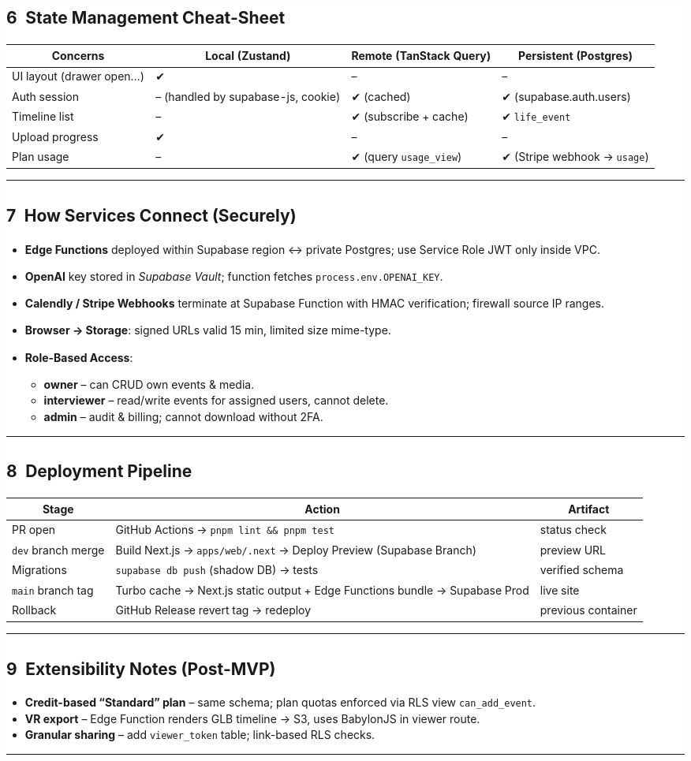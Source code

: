 
## 6 State Management Cheat-Sheet

| Concerns                 | Local (Zustand)                    | Remote (TanStack Query) | Persistent (Postgres)        |
| ------------------------ | ---------------------------------- | ----------------------- | ---------------------------- |
| UI layout (drawer open…) | ✔                                  | –                       | –                            |
| Auth session             | – (handled by supabase-js, cookie) | ✔ (cached)              | ✔ (supabase.auth.users)      |
| Timeline list            | –                                  | ✔ (subscribe + cache)   | ✔ `life_event`               |
| Upload progress          | ✔                                  | –                       | –                            |
| Plan usage               | –                                  | ✔ (query `usage_view`)  | ✔ (Stripe webhook → `usage`) |

---

## 7 How Services Connect (Securely)

* **Edge Functions** deployed within Supabase region ↔ private Postgres; use Service Role JWT only inside VPC.
* **OpenAI** key stored in *Supabase Vault*; function fetches `process.env.OPENAI_KEY`.
* **Calendly / Stripe Webhooks** terminate at Supabase Function with HMAC verification; firewall source IP ranges.
* **Browser → Storage**: signed URLs valid 15 min, limited size mime-type.
* **Role-Based Access**:

  * **owner** – can CRUD own events & media.
  * **interviewer** – read/write events for assigned users, cannot delete.
  * **admin** – audit & billing; cannot download without 2FA.

---

## 8 Deployment Pipeline

| Stage              | Action                                                                      | Artifact           |
| ------------------ | --------------------------------------------------------------------------- | ------------------ |
| PR open            | GitHub Actions → `pnpm lint && pnpm test`                                   | status check       |
| `dev` branch merge | Build Next.js → `apps/web/.next` → Deploy Preview (Supabase Branch)         | preview URL        |
| Migrations         | `supabase db push` (shadow DB) → tests                                      | verified schema    |
| `main` branch tag  | Turbo cache → Next.js static output + Edge Functions bundle → Supabase Prod | live site          |
| Rollback           | GitHub Release revert tag → redeploy                                        | previous container |

---

## 9 Extensibility Notes (Post-MVP)

* **Credit-based “Standard” plan** – same schema; plan quotas enforced via RLS view `can_add_event`.
* **VR export** – Edge Function renders GLB timeline → S3, uses BabylonJS in viewer route.
* **Granular sharing** – add `viewer_token` table; link-based RLS checks.

---